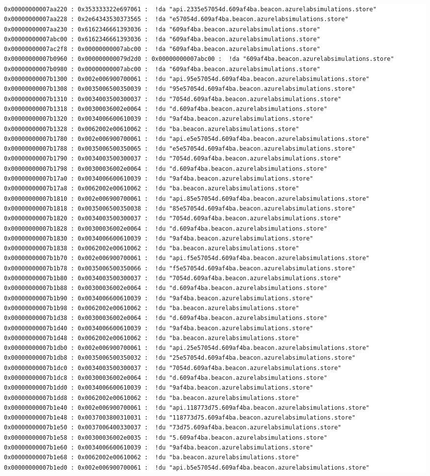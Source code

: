 ```
0x00000000007aa220 : 0x353333322e697061 :  !da "api.2335e57054d.609af4ba.beacon.azurelabsimulations.store"
0x00000000007aa228 : 0x2e64343530373565 :  !da "e57054d.609af4ba.beacon.azurelabsimulations.store"
0x00000000007aa230 : 0x6162346661393036 :  !da "609af4ba.beacon.azurelabsimulations.store"
0x00000000007abc00 : 0x6162346661393036 :  !da "609af4ba.beacon.azurelabsimulations.store"
0x00000000007ac2f8 : 0x00000000007abc00 :  !da "609af4ba.beacon.azurelabsimulations.store"
0x00000000007b0960 : 0x000000000079d2d0 : 0x00000000007abc00 :  !da "609af4ba.beacon.azurelabsimulations.store"
0x00000000007b0980 : 0x00000000007abc00 :  !da "609af4ba.beacon.azurelabsimulations.store"
0x00000000007b1300 : 0x002e006900700061 :  !du "api.95e57054d.609af4ba.beacon.azurelabsimulations.store"
0x00000000007b1308 : 0x0035006500350039 :  !du "95e57054d.609af4ba.beacon.azurelabsimulations.store"
0x00000000007b1310 : 0x0034003500300037 :  !du "7054d.609af4ba.beacon.azurelabsimulations.store"
0x00000000007b1318 : 0x00300036002e0064 :  !du "d.609af4ba.beacon.azurelabsimulations.store"
0x00000000007b1320 : 0x0034006600610039 :  !du "9af4ba.beacon.azurelabsimulations.store"
0x00000000007b1328 : 0x0062002e00610062 :  !du "ba.beacon.azurelabsimulations.store"
0x00000000007b1780 : 0x002e006900700061 :  !du "api.e5e57054d.609af4ba.beacon.azurelabsimulations.store"
0x00000000007b1788 : 0x0035006500350065 :  !du "e5e57054d.609af4ba.beacon.azurelabsimulations.store"
0x00000000007b1790 : 0x0034003500300037 :  !du "7054d.609af4ba.beacon.azurelabsimulations.store"
0x00000000007b1798 : 0x00300036002e0064 :  !du "d.609af4ba.beacon.azurelabsimulations.store"
0x00000000007b17a0 : 0x0034006600610039 :  !du "9af4ba.beacon.azurelabsimulations.store"
0x00000000007b17a8 : 0x0062002e00610062 :  !du "ba.beacon.azurelabsimulations.store"
0x00000000007b1810 : 0x002e006900700061 :  !du "api.85e57054d.609af4ba.beacon.azurelabsimulations.store"
0x00000000007b1818 : 0x0035006500350038 :  !du "85e57054d.609af4ba.beacon.azurelabsimulations.store"
0x00000000007b1820 : 0x0034003500300037 :  !du "7054d.609af4ba.beacon.azurelabsimulations.store"
0x00000000007b1828 : 0x00300036002e0064 :  !du "d.609af4ba.beacon.azurelabsimulations.store"
0x00000000007b1830 : 0x0034006600610039 :  !du "9af4ba.beacon.azurelabsimulations.store"
0x00000000007b1838 : 0x0062002e00610062 :  !du "ba.beacon.azurelabsimulations.store"
0x00000000007b1b70 : 0x002e006900700061 :  !du "api.f5e57054d.609af4ba.beacon.azurelabsimulations.store"
0x00000000007b1b78 : 0x0035006500350066 :  !du "f5e57054d.609af4ba.beacon.azurelabsimulations.store"
0x00000000007b1b80 : 0x0034003500300037 :  !du "7054d.609af4ba.beacon.azurelabsimulations.store"
0x00000000007b1b88 : 0x00300036002e0064 :  !du "d.609af4ba.beacon.azurelabsimulations.store"
0x00000000007b1b90 : 0x0034006600610039 :  !du "9af4ba.beacon.azurelabsimulations.store"
0x00000000007b1b98 : 0x0062002e00610062 :  !du "ba.beacon.azurelabsimulations.store"
0x00000000007b1d38 : 0x00300036002e0064 :  !du "d.609af4ba.beacon.azurelabsimulations.store"
0x00000000007b1d40 : 0x0034006600610039 :  !du "9af4ba.beacon.azurelabsimulations.store"
0x00000000007b1d48 : 0x0062002e00610062 :  !du "ba.beacon.azurelabsimulations.store"
0x00000000007b1db0 : 0x002e006900700061 :  !du "api.25e57054d.609af4ba.beacon.azurelabsimulations.store"
0x00000000007b1db8 : 0x0035006500350032 :  !du "25e57054d.609af4ba.beacon.azurelabsimulations.store"
0x00000000007b1dc0 : 0x0034003500300037 :  !du "7054d.609af4ba.beacon.azurelabsimulations.store"
0x00000000007b1dc8 : 0x00300036002e0064 :  !du "d.609af4ba.beacon.azurelabsimulations.store"
0x00000000007b1dd0 : 0x0034006600610039 :  !du "9af4ba.beacon.azurelabsimulations.store"
0x00000000007b1dd8 : 0x0062002e00610062 :  !du "ba.beacon.azurelabsimulations.store"
0x00000000007b1e40 : 0x002e006900700061 :  !du "api.118773d75.609af4ba.beacon.azurelabsimulations.store"
0x00000000007b1e48 : 0x0037003800310031 :  !du "118773d75.609af4ba.beacon.azurelabsimulations.store"
0x00000000007b1e50 : 0x0037006400330037 :  !du "73d75.609af4ba.beacon.azurelabsimulations.store"
0x00000000007b1e58 : 0x00300036002e0035 :  !du "5.609af4ba.beacon.azurelabsimulations.store"
0x00000000007b1e60 : 0x0034006600610039 :  !du "9af4ba.beacon.azurelabsimulations.store"
0x00000000007b1e68 : 0x0062002e00610062 :  !du "ba.beacon.azurelabsimulations.store"
0x00000000007b1ed0 : 0x002e006900700061 :  !du "api.b5e57054d.609af4ba.beacon.azurelabsimulations.store"
```